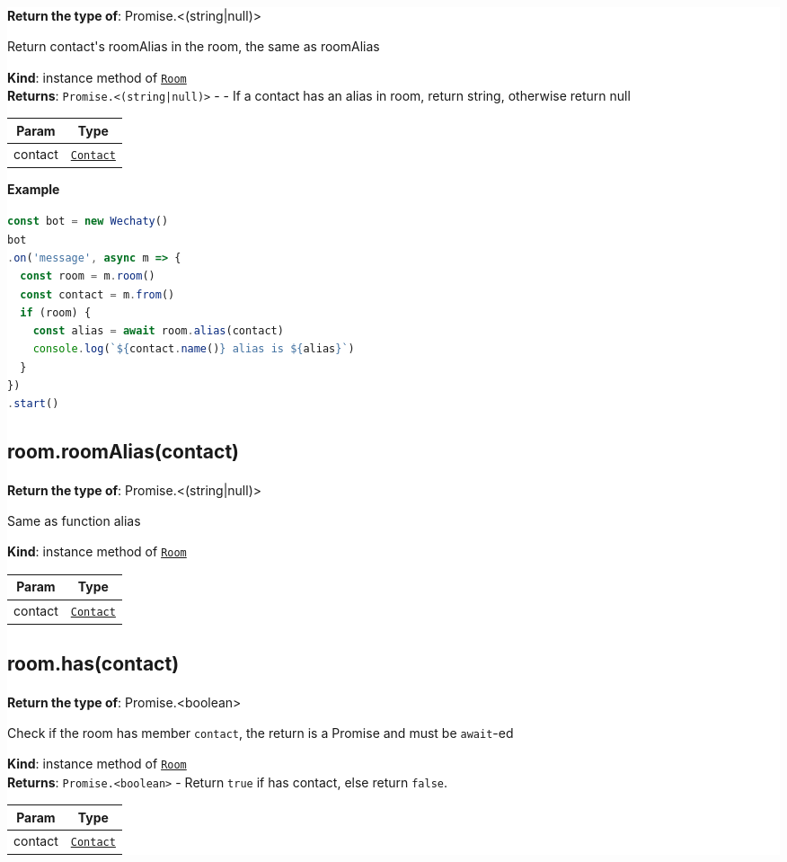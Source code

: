 **Return the type of**: Promise.&lt;(string&#124;null)&gt; 


Return contact's roomAlias in the room, the same as roomAlias

**Kind**: instance method of [<code>Room</code>](/api/room?id=top)  
**Returns**: <code>Promise.&lt;(string&#124;null)&gt;</code> - - If a contact has an alias in room, return string, otherwise return null  

| Param | Type |
| --- | --- |
| contact | [<code>Contact</code>](/api/contact?id=top) | 

**Example**  
```js
const bot = new Wechaty()
bot
.on('message', async m => {
  const room = m.room()
  const contact = m.from()
  if (room) {
    const alias = await room.alias(contact)
    console.log(`${contact.name()} alias is ${alias}`)
  }
})
.start()
```
<a name="Room+roomAlias"></a>

## room.roomAlias(contact)

**Return the type of**: Promise.&lt;(string&#124;null)&gt; 


Same as function alias

**Kind**: instance method of [<code>Room</code>](/api/room?id=top)  

| Param | Type |
| --- | --- |
| contact | [<code>Contact</code>](/api/contact?id=top) | 

<a name="Room+has"></a>

## room.has(contact)

**Return the type of**: Promise.&lt;boolean&gt; 


Check if the room has member `contact`, the return is a Promise and must be `await`-ed

**Kind**: instance method of [<code>Room</code>](/api/room?id=top)  
**Returns**: <code>Promise.&lt;boolean&gt;</code> - Return `true` if has contact, else return `false`.  

| Param | Type |
| --- | --- |
| contact | [<code>Contact</code>](/api/contact?id=top) | 
